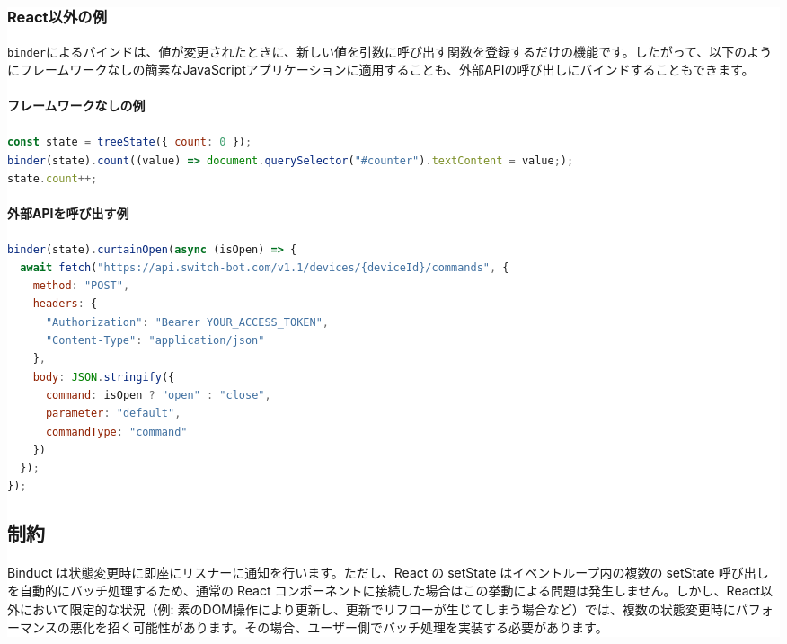 ### React以外の例
`binder`によるバインドは、値が変更されたときに、新しい値を引数に呼び出す関数を登録するだけの機能です。したがって、以下のようにフレームワークなしの簡素なJavaScriptアプリケーションに適用することも、外部APIの呼び出しにバインドすることもできます。

#### フレームワークなしの例
```javascript
const state = treeState({ count: 0 });
binder(state).count((value) => document.querySelector("#counter").textContent = value;);
state.count++;
```

#### 外部APIを呼び出す例
```javascript
binder(state).curtainOpen(async (isOpen) => {
  await fetch("https://api.switch-bot.com/v1.1/devices/{deviceId}/commands", {
    method: "POST",
    headers: {
      "Authorization": "Bearer YOUR_ACCESS_TOKEN",
      "Content-Type": "application/json"
    },
    body: JSON.stringify({
      command: isOpen ? "open" : "close",
      parameter: "default",
      commandType: "command"
    })
  });
});
```

## 制約
Binduct は状態変更時に即座にリスナーに通知を行います。ただし、React の setState はイベントループ内の複数の setState 呼び出しを自動的にバッチ処理するため、通常の React コンポーネントに接続した場合はこの挙動による問題は発生しません。しかし、React以外において限定的な状況（例: 素のDOM操作により更新し、更新でリフローが生じてしまう場合など）では、複数の状態変更時にパフォーマンスの悪化を招く可能性があります。その場合、ユーザー側でバッチ処理を実装する必要があります。

